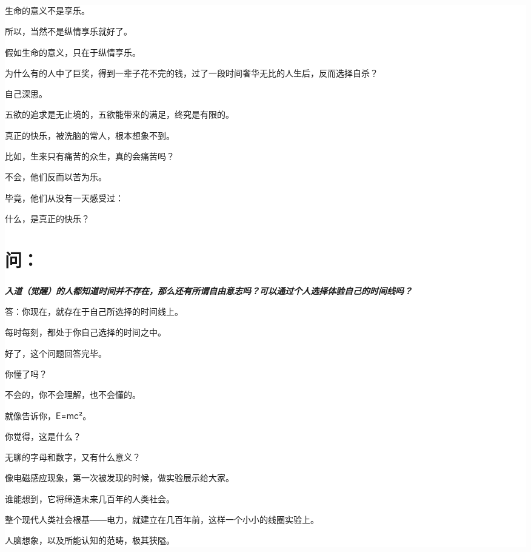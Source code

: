 

生命的意义不是享乐。

所以，当然不是纵情享乐就好了。



假如生命的意义，只在于纵情享乐。

为什么有的人中了巨奖，得到一辈子花不完的钱，过了一段时间奢华无比的人生后，反而选择自杀？

自己深思。



五欲的追求是无止境的，五欲能带来的满足，终究是有限的。

真正的快乐，被洗脑的常人，根本想象不到。



比如，生来只有痛苦的众生，真的会痛苦吗？

不会，他们反而以苦为乐。

毕竟，他们从没有一天感受过：



什么，是真正的快乐？





# 问：
***入道（觉醒）的人都知道时间并不存在，那么还有所谓自由意志吗？可以通过个人选择体验自己的时间线吗？***

答：你现在，就存在于自己所选择的时间线上。

每时每刻，都处于你自己选择的时间之中。



好了，这个问题回答完毕。

你懂了吗？

不会的，你不会理解，也不会懂的。



就像告诉你，E=mc²。

你觉得，这是什么？

无聊的字母和数字，又有什么意义？



像电磁感应现象，第一次被发现的时候，做实验展示给大家。

谁能想到，它将缔造未来几百年的人类社会。

整个现代人类社会根基——电力，就建立在几百年前，这样一个小小的线圈实验上。



人脑想象，以及所能认知的范畴，极其狭隘。
